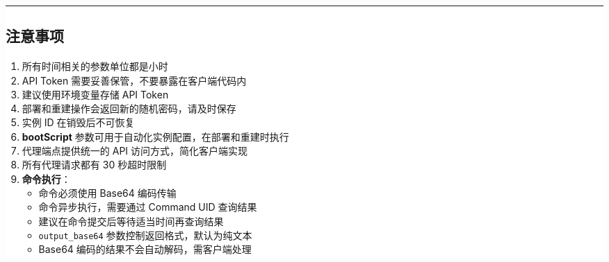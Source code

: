 
---

## 注意事项

1. 所有时间相关的参数单位都是小时
2. API Token 需要妥善保管，不要暴露在客户端代码内
3. 建议使用环境变量存储 API Token
4. 部署和重建操作会返回新的随机密码，请及时保存
5. 实例 ID 在销毁后不可恢复
6. **bootScript** 参数可用于自动化实例配置，在部署和重建时执行
7. 代理端点提供统一的 API 访问方式，简化客户端实现
8. 所有代理请求都有 30 秒超时限制
9. **命令执行**：
   - 命令必须使用 Base64 编码传输
   - 命令异步执行，需要通过 Command UID 查询结果
   - 建议在命令提交后等待适当时间再查询结果
   - `output_base64` 参数控制返回格式，默认为纯文本
   - Base64 编码的结果不会自动解码，需客户端处理
